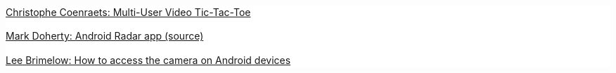 [Christophe Coenraets: Multi-User Video Tic-Tac-Toe](https://web.archive.org/web/20160315102228/http://coenraets.org/blog/2010/08/multi-user-video-tic-tac-toe-for-android/)

[Mark Doherty: Android Radar app (source)](https://web.archive.org/web/20120710014226/http://www.flashmobileblog.com/2010/10/14/facebook-connect-with-air-on-android/)

[Lee Brimelow: How to access the camera on Android devices](https://web.archive.org/web/20120119025225/http://www.gotoandlearn.com/play.php?id=124)
